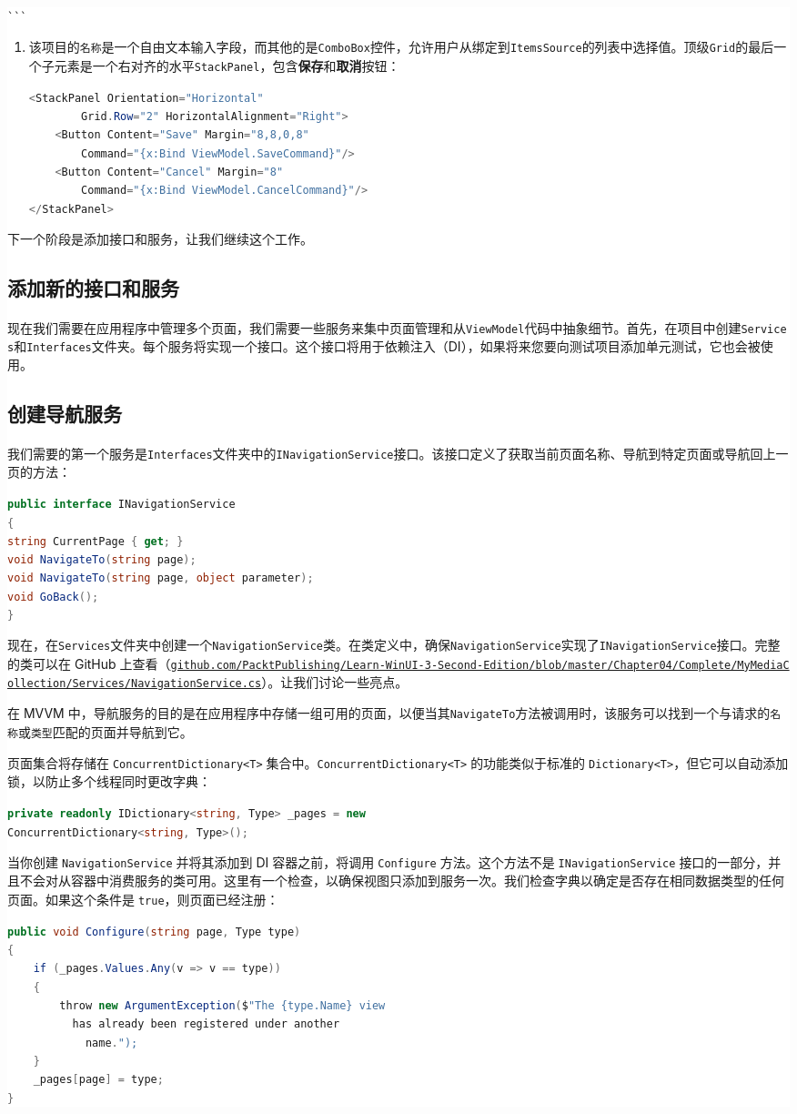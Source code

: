     ```

1.  该项目的`名称`是一个自由文本输入字段，而其他的是`ComboBox`控件，允许用户从绑定到`ItemsSource`的列表中选择值。顶级`Grid`的最后一个子元素是一个右对齐的水平`StackPanel`，包含**保存**和**取消**按钮：

    ```cs
    <StackPanel Orientation="Horizontal"
            Grid.Row="2" HorizontalAlignment="Right">
        <Button Content="Save" Margin="8,8,0,8"
            Command="{x:Bind ViewModel.SaveCommand}"/>
        <Button Content="Cancel" Margin="8"
            Command="{x:Bind ViewModel.CancelCommand}"/>
    </StackPanel>
    ```

下一个阶段是添加接口和服务，让我们继续这个工作。

## 添加新的接口和服务

现在我们需要在应用程序中管理多个页面，我们需要一些服务来集中页面管理和从`ViewModel`代码中抽象细节。首先，在项目中创建`Services`和`Interfaces`文件夹。每个服务将实现一个接口。这个接口将用于依赖注入（DI），如果将来您要向测试项目添加单元测试，它也会被使用。

## 创建导航服务

我们需要的第一个服务是`Interfaces`文件夹中的`INavigationService`接口。该接口定义了获取当前页面名称、导航到特定页面或导航回上一页的方法：

```cs
public interface INavigationService
{
string CurrentPage { get; }
void NavigateTo(string page);
void NavigateTo(string page, object parameter);
void GoBack();
}
```

现在，在`Services`文件夹中创建一个`NavigationService`类。在类定义中，确保`NavigationService`实现了`INavigationService`接口。完整的类可以在 GitHub 上查看（[`github.com/PacktPublishing/Learn-WinUI-3-Second-Edition/blob/master/Chapter04/Complete/MyMediaCollection/Services/NavigationService.cs`](https://github.com/PacktPublishing/Learn-WinUI-3-Second-Edition/blob/master/Chapter04/Complete/MyMediaCollection/Services/NavigationService.cs)）。让我们讨论一些亮点。

在 MVVM 中，导航服务的目的是在应用程序中存储一组可用的页面，以便当其`NavigateTo`方法被调用时，该服务可以找到一个与请求的`名称`或`类型`匹配的页面并导航到它。

页面集合将存储在 `ConcurrentDictionary<T>` 集合中。`ConcurrentDictionary<T>` 的功能类似于标准的 `Dictionary<T>`，但它可以自动添加锁，以防止多个线程同时更改字典：

```cs
private readonly IDictionary<string, Type> _pages = new
ConcurrentDictionary<string, Type>();
```

当你创建 `NavigationService` 并将其添加到 DI 容器之前，将调用 `Configure` 方法。这个方法不是 `INavigationService` 接口的一部分，并且不会对从容器中消费服务的类可用。这里有一个检查，以确保视图只添加到服务一次。我们检查字典以确定是否存在相同数据类型的任何页面。如果这个条件是 `true`，则页面已经注册：

```cs
public void Configure(string page, Type type)
{
    if (_pages.Values.Any(v => v == type))
    {
        throw new ArgumentException($"The {type.Name} view
          has already been registered under another
            name.");
    }
    _pages[page] = type;
}
```
